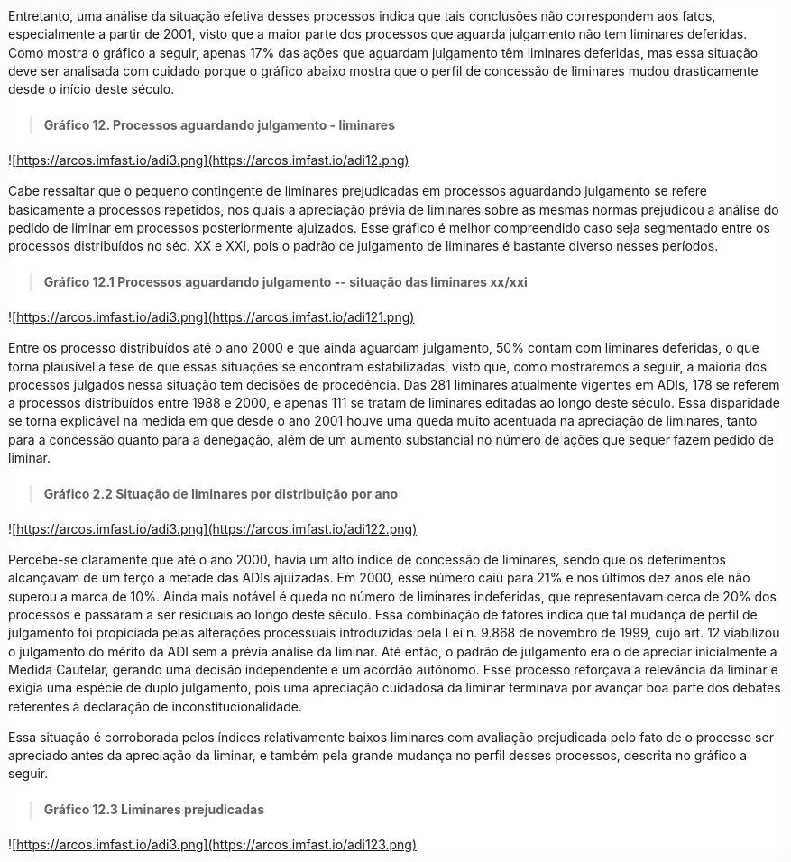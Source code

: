 Entretanto, uma análise da situação efetiva desses processos indica que tais conclusões não correspondem aos fatos, especialmente a partir de 2001, visto que a maior parte dos processos que aguarda julgamento não tem liminares deferidas. Como mostra o gráfico a seguir, apenas 17% das ações que aguardam julgamento têm liminares deferidas, mas essa situação deve ser analisada com cuidado porque o gráfico abaixo mostra que o perfil de concessão de liminares mudou drasticamente desde o início deste século.

> ####  Gráfico 12. Processos aguardando julgamento - liminares

![https://arcos.imfast.io/adi3.png](https://arcos.imfast.io/adi12.png)

Cabe ressaltar que o pequeno contingente de liminares prejudicadas em processos aguardando julgamento se refere basicamente a processos repetidos, nos quais a apreciação prévia de liminares sobre as mesmas normas prejudicou a análise do pedido de liminar em processos posteriormente ajuizados. Esse gráfico é melhor compreendido caso seja segmentado entre os processos distribuídos no séc. XX e XXI, pois o padrão de julgamento de liminares é bastante diverso nesses períodos.

> ####  Gráfico 12.1 Processos aguardando julgamento -- situação das liminares xx/xxi

![https://arcos.imfast.io/adi3.png](https://arcos.imfast.io/adi121.png)

Entre os processo distribuídos até o ano 2000 e que ainda aguardam julgamento, 50% contam com liminares deferidas, o que torna plausível a tese de que essas situações se encontram estabilizadas, visto que, como mostraremos a seguir, a maioria dos processos julgados nessa situação tem decisões de procedência. Das 281 liminares atualmente vigentes em ADIs, 178 se referem a processos distribuídos entre 1988 e 2000, e apenas 111 se tratam de liminares editadas ao longo deste século. Essa disparidade se torna explicável na medida em que desde o ano 2001 houve uma queda muito acentuada na apreciação de liminares, tanto para a concessão quanto para a denegação, além de um aumento substancial no número de ações que sequer fazem pedido de liminar.

> #### Gráfico 2.2 Situação de liminares por distribuição por ano

![https://arcos.imfast.io/adi3.png](https://arcos.imfast.io/adi122.png)

Percebe-se claramente que até o ano 2000, havia um alto índice de concessão de liminares, sendo que os deferimentos alcançavam de um terço a metade das ADIs ajuizadas. Em 2000, esse número caiu para 21% e nos últimos dez anos ele não superou a marca de 10%. Ainda mais notável é queda no número de liminares indeferidas, que representavam cerca de 20% dos processos e passaram a ser residuais ao longo deste século. Essa combinação de fatores indica que tal mudança de perfil de julgamento foi propiciada pelas alterações processuais introduzidas pela Lei n. 9.868 de novembro de 1999, cujo art. 12 viabilizou o julgamento do mérito da ADI sem a prévia análise da liminar. Até então, o padrão de julgamento era o de apreciar inicialmente a Medida Cautelar, gerando uma decisão independente e um acórdão autônomo. Esse processo reforçava a relevância da liminar e exigia uma espécie de duplo julgamento, pois uma apreciação cuidadosa da liminar terminava por avançar boa parte dos debates referentes à declaração de inconstitucionalidade.

Essa situação é corroborada pelos índices relativamente baixos liminares com avaliação prejudicada pelo fato de o processo ser apreciado antes da apreciação da liminar, e também pela grande mudança no perfil desses processos, descrita no gráfico a seguir.

> #### Gráfico 12.3 Liminares prejudicadas

![https://arcos.imfast.io/adi3.png](https://arcos.imfast.io/adi123.png)
